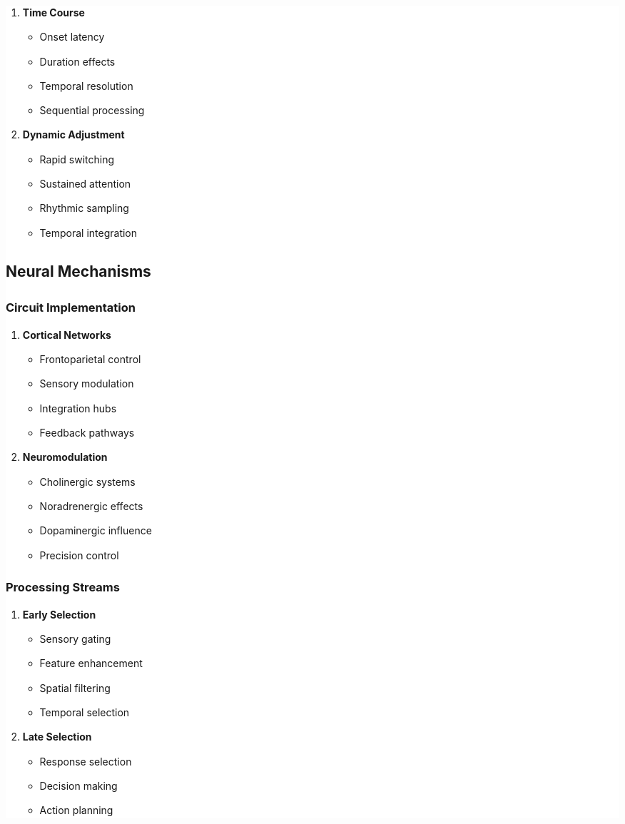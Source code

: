 1. **Time Course**

   - Onset latency

   - Duration effects

   - Temporal resolution

   - Sequential processing

1. **Dynamic Adjustment**

   - Rapid switching

   - Sustained attention

   - Rhythmic sampling

   - Temporal integration

## Neural Mechanisms

### Circuit Implementation

1. **Cortical Networks**

   - Frontoparietal control

   - Sensory modulation

   - Integration hubs

   - Feedback pathways

1. **Neuromodulation**

   - Cholinergic systems

   - Noradrenergic effects

   - Dopaminergic influence

   - Precision control

### Processing Streams

1. **Early Selection**

   - Sensory gating

   - Feature enhancement

   - Spatial filtering

   - Temporal selection

1. **Late Selection**

   - Response selection

   - Decision making

   - Action planning
